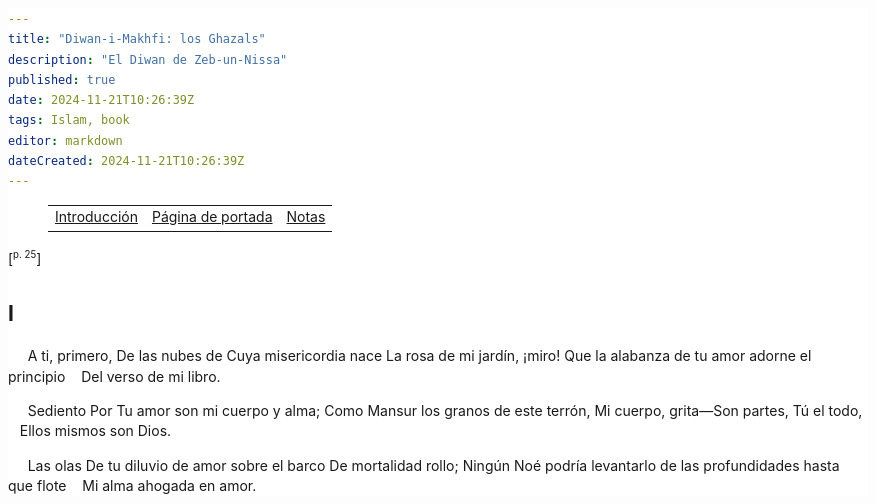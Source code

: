 ```yaml
---
title: "Diwan-i-Makhfi: los Ghazals"
description: "El Diwan de Zeb-un-Nissa"
published: true
date: 2024-11-21T10:26:39Z
tags: Islam, book
editor: markdown
dateCreated: 2024-11-21T10:26:39Z
---
```


<figure class="table chapter-navigator">
  <table>
    <tbody>
      <tr>
        <td>
        <a href="/es/book/Islam/The_Diwan_of_Zeb_un_Nissa/Introduction">
          <span class="mdi mdi-arrow-left-drop-circle"></span><span class="pl-2">Introducción</span>
        </a>
        </td>
        <td>
        <a href="/es/book/Islam/The_Diwan_of_Zeb_un_Nissa">
          <span class="mdi mdi-book-open-variant"></span><span class="pl-2">Página de portada</span>
        </a>
        </td>
        <td>
        <a href="/es/book/Islam/The_Diwan_of_Zeb_un_Nissa/Notes">
          <span class="pr-2">Notas</span><span class="mdi mdi-arrow-right-drop-circle"></span>
        </a>
        </td>
      </tr>
    </tbody>
  </table>
</figure>

<span id="p25">[<sup><small>p. 25</small></sup>]</span>

## I

&nbsp;&nbsp;&nbsp;&nbsp;&nbsp;A ti, primero,
De las nubes de Cuya misericordia nace
La rosa de mi jardín, ¡miro!
Que la alabanza de tu amor adorne el principio
&nbsp;&nbsp;&nbsp;Del verso de mi libro.

&nbsp;&nbsp;&nbsp;&nbsp;&nbsp;Sediento
Por Tu amor son mi cuerpo y alma;
Como Mansur los granos de este terrón,
Mi cuerpo, grita—Son partes, Tú el todo,
&nbsp;&nbsp;&nbsp;Ellos mismos son Dios.

&nbsp;&nbsp;&nbsp;&nbsp;&nbsp;Las olas
De tu diluvio de amor sobre el barco
De mortalidad rollo;
Ningún Noé podría levantarlo de las profundidades hasta que flote
&nbsp;&nbsp;&nbsp;Mi alma ahogada en amor.
